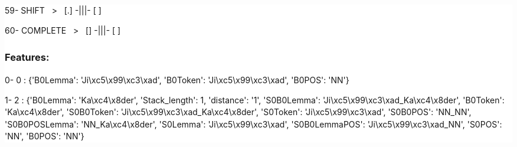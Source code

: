 59- SHIFT&nbsp;&nbsp;&nbsp;>&nbsp;&nbsp;&nbsp;[.]   -|||- [ ]

60- COMPLETE&nbsp;&nbsp;&nbsp;>&nbsp;&nbsp;&nbsp;[]   -|||- [ ]


### Features: 
0- 0 : {'B0Lemma': 'Ji\xc5\x99\xc3\xad', 'B0Token': 'Ji\xc5\x99\xc3\xad', 'B0POS': 'NN'}

1- 2 : {'B0Lemma': 'Ka\xc4\x8der', 'Stack_length': 1, 'distance': '1', 'S0B0Lemma': 'Ji\xc5\x99\xc3\xad_Ka\xc4\x8der', 'B0Token': 'Ka\xc4\x8der', 'S0B0Token': 'Ji\xc5\x99\xc3\xad_Ka\xc4\x8der', 'S0Token': 'Ji\xc5\x99\xc3\xad', 'S0B0POS': 'NN_NN', 'S0B0POSLemma': 'NN_Ka\xc4\x8der', 'S0Lemma': 'Ji\xc5\x99\xc3\xad', 'S0B0LemmaPOS': 'Ji\xc5\x99\xc3\xad_NN', 'S0POS': 'NN', 'B0POS': 'NN'}


